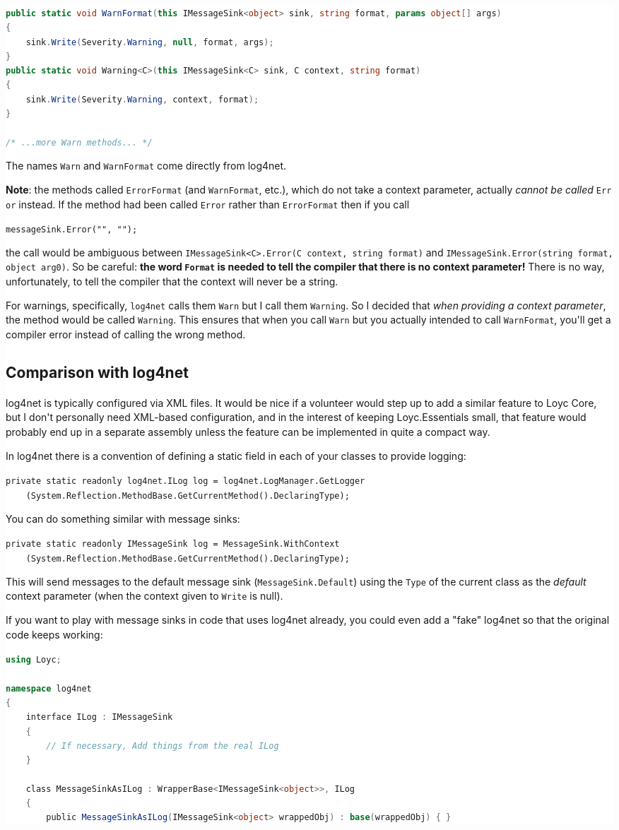 ~~~csharp
public static void WarnFormat(this IMessageSink<object> sink, string format, params object[] args)
{
	sink.Write(Severity.Warning, null, format, args);
}
public static void Warning<C>(this IMessageSink<C> sink, C context, string format)
{
	sink.Write(Severity.Warning, context, format);
}

/* ...more Warn methods... */
~~~

The names `Warn` and `WarnFormat` come directly from log4net. 

**Note**: the methods called `ErrorFormat` (and `WarnFormat`, etc.), which do not take a context parameter, actually _cannot be called_ `Error` instead. If the method had been called `Error` rather than `ErrorFormat` then if you call

    messageSink.Error("", "");

the call would be ambiguous between `IMessageSink<C>.Error(C context, string format)` and `IMessageSink.Error(string format, object arg0)`. So be careful: **the word `Format` is needed to tell the compiler that there is no context parameter!** There is no way, unfortunately, to tell the compiler that the context will never be a string.

For warnings, specifically, `log4net` calls them `Warn` but I call them `Warning`. So I decided that _when providing a context parameter_, the method would be called `Warning`. This ensures that when you call `Warn` but you actually intended to call `WarnFormat`, you'll get a compiler error instead of calling the wrong method.

Comparison with log4net
-----------------------

log4net is typically configured via XML files. It would be nice if a volunteer would step up to add a similar feature to Loyc Core, but I don't personally need XML-based configuration, and in the interest of keeping Loyc.Essentials small, that feature would probably end up in a separate assembly unless the feature can be implemented in quite a compact way.

In log4net there is a convention of defining a static field in each of your classes to provide logging:

    private static readonly log4net.ILog log = log4net.LogManager.GetLogger
        (System.Reflection.MethodBase.GetCurrentMethod().DeclaringType);

You can do something similar with message sinks:

    private static readonly IMessageSink log = MessageSink.WithContext
        (System.Reflection.MethodBase.GetCurrentMethod().DeclaringType);

This will send messages to the default message sink (`MessageSink.Default`) using the `Type` of the current class as the _default_ context parameter (when the context given to `Write` is null).

If you want to play with message sinks in code that uses log4net already, you could even add a "fake" log4net so that the original code keeps working:

~~~csharp
using Loyc;

namespace log4net
{
    interface ILog : IMessageSink
    {
        // If necessary, Add things from the real ILog
    }

    class MessageSinkAsILog : WrapperBase<IMessageSink<object>>, ILog
    {
        public MessageSinkAsILog(IMessageSink<object> wrappedObj) : base(wrappedObj) { }

~~~